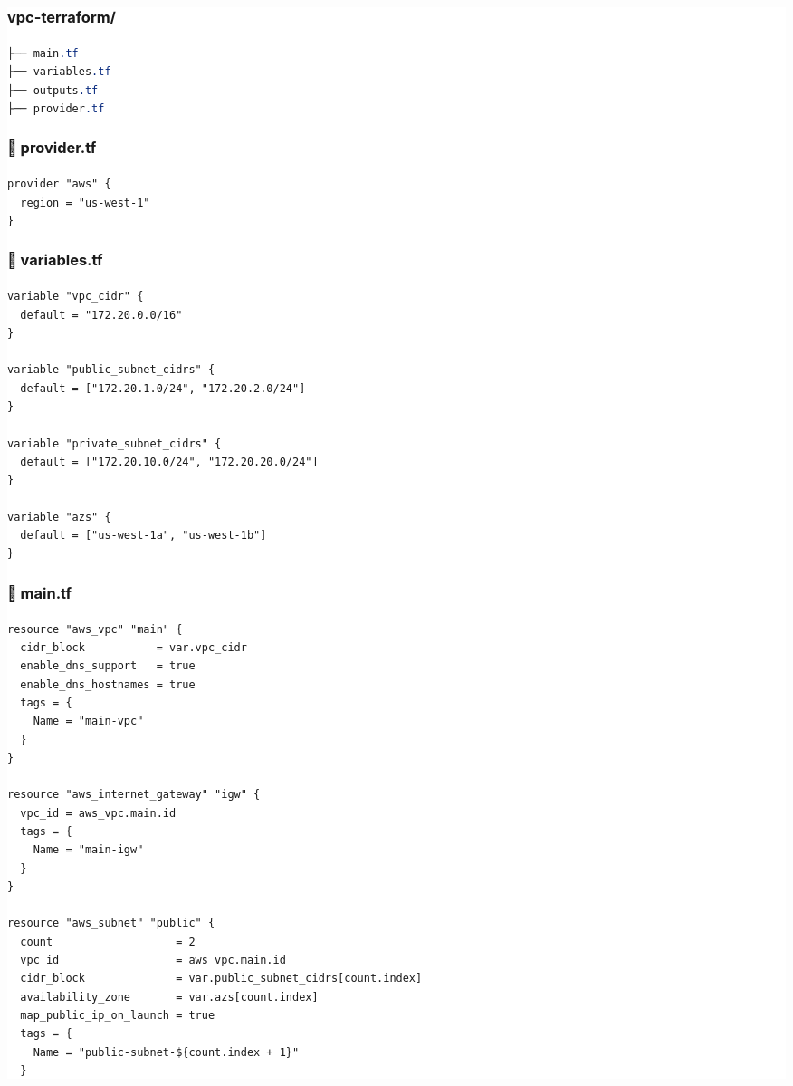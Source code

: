 ### vpc-terraform/

```css
├── main.tf
├── variables.tf
├── outputs.tf
├── provider.tf
```

### 🔧 provider.tf

```hcl
provider "aws" {
  region = "us-west-1"
}
```

### 🔧 variables.tf

```hcl
variable "vpc_cidr" {
  default = "172.20.0.0/16"
}

variable "public_subnet_cidrs" {
  default = ["172.20.1.0/24", "172.20.2.0/24"]
}

variable "private_subnet_cidrs" {
  default = ["172.20.10.0/24", "172.20.20.0/24"]
}

variable "azs" {
  default = ["us-west-1a", "us-west-1b"]
}
```

### 🔧 main.tf

```hcl
resource "aws_vpc" "main" {
  cidr_block           = var.vpc_cidr
  enable_dns_support   = true
  enable_dns_hostnames = true
  tags = {
    Name = "main-vpc"
  }
}

resource "aws_internet_gateway" "igw" {
  vpc_id = aws_vpc.main.id
  tags = {
    Name = "main-igw"
  }
}

resource "aws_subnet" "public" {
  count                   = 2
  vpc_id                  = aws_vpc.main.id
  cidr_block              = var.public_subnet_cidrs[count.index]
  availability_zone       = var.azs[count.index]
  map_public_ip_on_launch = true
  tags = {
    Name = "public-subnet-${count.index + 1}"
  }
```